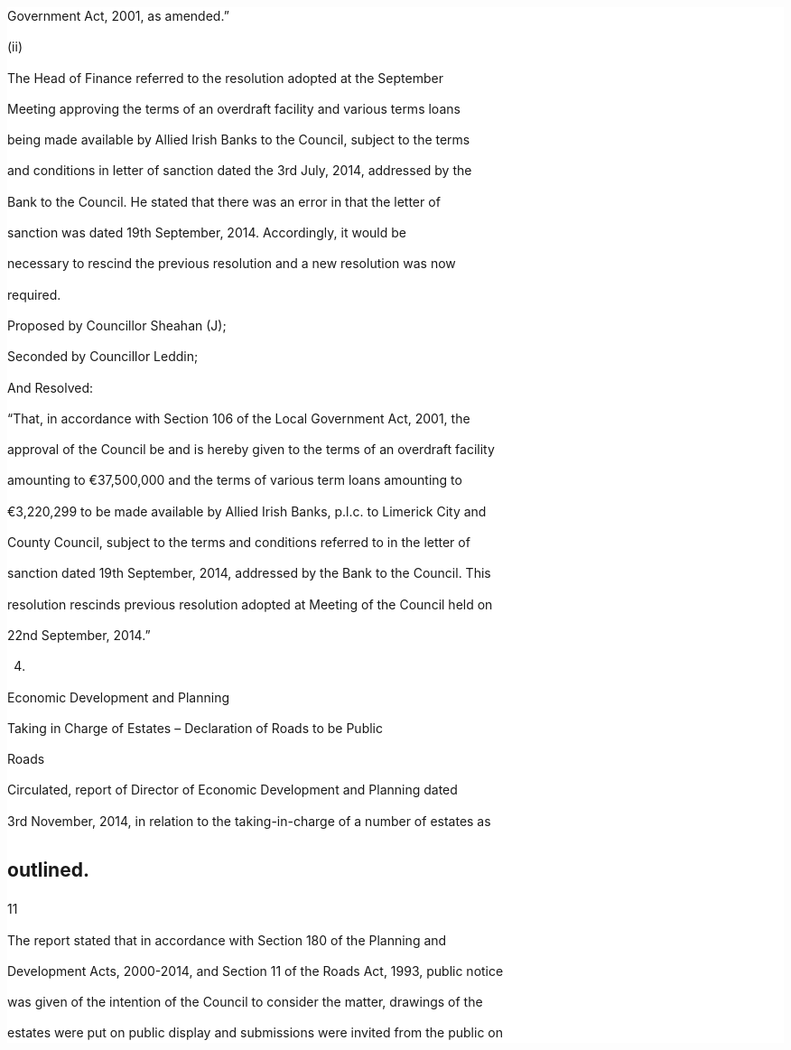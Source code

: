 Government Act, 2001, as amended.”

(ii)

The Head of Finance referred to the resolution adopted at the September

Meeting approving the terms of an overdraft facility and various terms loans

being made available by Allied Irish Banks to the Council, subject to the terms

and conditions in letter of sanction dated the 3rd July, 2014, addressed by the

Bank to the Council. He stated that there was an error in that the letter of

sanction was dated 19th September, 2014. Accordingly, it would be

necessary to rescind the previous resolution and a new resolution was now

required.

Proposed by Councillor Sheahan (J);

Seconded by Councillor Leddin;

And Resolved:

“That, in accordance with Section 106 of the Local Government Act, 2001, the

approval of the Council be and is hereby given to the terms of an overdraft facility

amounting to €37,500,000 and the terms of various term loans amounting to

€3,220,299 to be made available by Allied Irish Banks, p.l.c. to Limerick City and

County Council, subject to the terms and conditions referred to in the letter of

sanction dated 19th September, 2014, addressed by the Bank to the Council. This

resolution rescinds previous resolution adopted at Meeting of the Council held on

22nd September, 2014.”

4.

Economic Development and Planning

Taking in Charge of Estates – Declaration of Roads to be Public

Roads

Circulated, report of Director of Economic Development and Planning dated

3rd November, 2014, in relation to the taking-in-charge of a number of estates as

outlined.
---
11

The report stated that in accordance with Section 180 of the Planning and

Development Acts, 2000-2014, and Section 11 of the Roads Act, 1993, public notice

was given of the intention of the Council to consider the matter, drawings of the

estates were put on public display and submissions were invited from the public on
